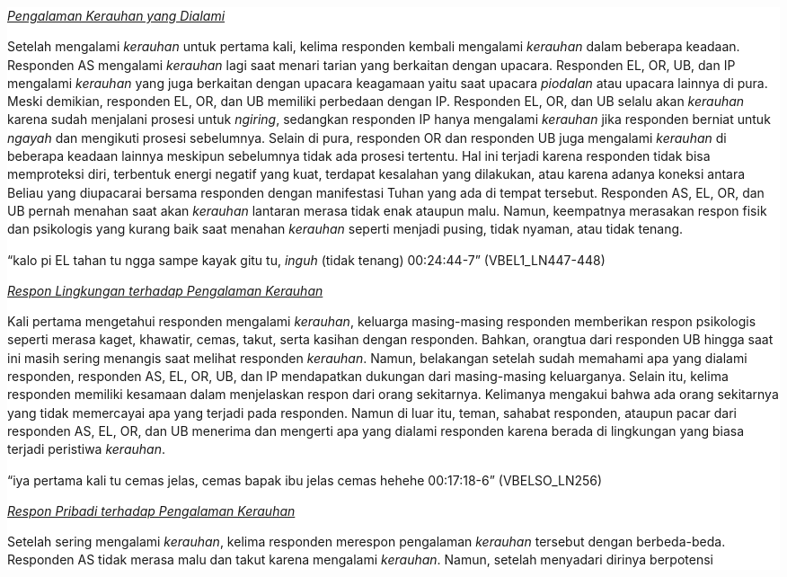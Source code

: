 <p><span class="font2" style="font-style:italic;text-decoration:underline;">Pengalaman Kerauhan yang Dialami</span></p>
<p><span class="font2">Setelah mengalami </span><span class="font2" style="font-style:italic;">kerauhan</span><span class="font2"> untuk pertama kali, kelima responden kembali mengalami </span><span class="font2" style="font-style:italic;">kerauhan</span><span class="font2"> dalam beberapa keadaan. Responden AS mengalami </span><span class="font2" style="font-style:italic;">kerauhan</span><span class="font2"> lagi saat menari tarian yang berkaitan dengan upacara. Responden EL, OR, UB, dan IP mengalami </span><span class="font2" style="font-style:italic;">kerauhan</span><span class="font2"> yang juga berkaitan dengan upacara keagamaan yaitu saat upacara </span><span class="font2" style="font-style:italic;">piodalan</span><span class="font2"> atau upacara lainnya di pura. Meski demikian, responden EL, OR, dan UB memiliki perbedaan dengan IP. Responden EL, OR, dan UB selalu akan </span><span class="font2" style="font-style:italic;">kerauhan</span><span class="font2"> karena sudah menjalani prosesi untuk </span><span class="font2" style="font-style:italic;">ngiring</span><span class="font2">, sedangkan responden IP hanya mengalami </span><span class="font2" style="font-style:italic;">kerauhan </span><span class="font2">jika responden berniat untuk </span><span class="font2" style="font-style:italic;">ngayah</span><span class="font2"> dan mengikuti prosesi sebelumnya. Selain di pura, responden OR dan responden UB juga mengalami </span><span class="font2" style="font-style:italic;">kerauhan</span><span class="font2"> di beberapa keadaan lainnya meskipun sebelumnya tidak ada prosesi tertentu. Hal ini terjadi karena responden tidak bisa memproteksi diri, terbentuk energi negatif yang kuat, terdapat kesalahan yang dilakukan, atau karena adanya koneksi antara Beliau yang diupacarai bersama responden dengan manifestasi Tuhan yang ada di tempat tersebut. Responden AS, EL, OR, dan UB pernah menahan saat akan </span><span class="font2" style="font-style:italic;">kerauhan</span><span class="font2"> lantaran merasa tidak enak ataupun malu. Namun, keempatnya merasakan respon fisik dan psikologis yang kurang baik saat menahan </span><span class="font2" style="font-style:italic;">kerauhan</span><span class="font2"> seperti menjadi pusing, tidak nyaman, atau tidak tenang.</span></p>
<p><span class="font2">“kalo pi EL tahan tu ngga sampe kayak gitu tu, </span><span class="font2" style="font-style:italic;">inguh</span><span class="font2"> (tidak tenang) 00:24:44-7” (VBEL1_LN447-448)</span></p>
<p><span class="font2" style="font-style:italic;text-decoration:underline;">Respon Lingkungan terhadap Pengalaman Kerauhan</span></p>
<p><span class="font2">Kali pertama mengetahui responden mengalami </span><span class="font2" style="font-style:italic;">kerauhan</span><span class="font2">, keluarga masing-masing responden memberikan respon psikologis seperti merasa kaget, khawatir, cemas, takut, serta kasihan dengan responden. Bahkan, orangtua dari responden UB hingga saat ini masih sering menangis saat melihat responden </span><span class="font2" style="font-style:italic;">kerauhan</span><span class="font2">. Namun, belakangan setelah sudah memahami apa yang dialami responden, responden AS, EL, OR, UB, dan IP mendapatkan dukungan dari masing-masing keluarganya. Selain itu, kelima responden memiliki kesamaan dalam menjelaskan respon dari orang sekitarnya. Kelimanya mengakui bahwa ada orang sekitarnya yang tidak memercayai apa yang terjadi pada responden. Namun di luar itu, teman, sahabat responden, ataupun pacar dari responden AS, EL, OR, dan UB menerima dan mengerti apa yang dialami responden karena berada di lingkungan yang biasa terjadi peristiwa </span><span class="font2" style="font-style:italic;">kerauhan</span><span class="font2">.</span></p>
<p><span class="font2">“iya pertama kali tu cemas jelas, cemas bapak ibu jelas cemas hehehe 00:17:18-6” (VBELSO_LN256)</span></p>
<p><span class="font2" style="font-style:italic;text-decoration:underline;">Respon Pribadi terhadap Pengalaman Kerauhan</span></p>
<p><span class="font2">Setelah sering mengalami </span><span class="font2" style="font-style:italic;">kerauhan</span><span class="font2">, kelima responden merespon pengalaman </span><span class="font2" style="font-style:italic;">kerauhan</span><span class="font2"> tersebut dengan berbeda-beda. Responden AS tidak merasa malu dan takut karena mengalami </span><span class="font2" style="font-style:italic;">kerauhan</span><span class="font2">. Namun, setelah menyadari dirinya berpotensi</span></p>